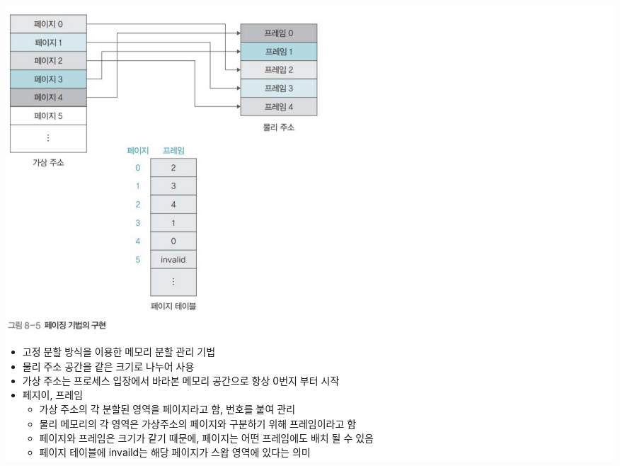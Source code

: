 <img src="image\스크린샷_2022-05-09_오후_4.39.39.png" alt="스크린샷_2022-05-09_오후_4.39.39" style="zoom:50%;" />

- 고정 분할 방식을 이용한 메모리 분할 관리 기법
- 물리 주소 공간을 같은 크기로 나누어 사용
- 가상 주소는 프로세스 입장에서 바라본 메모리 공간으로 항상 0번지 부터 시작
- 페지이, 프레임
    - 가상 주소의 각 분할된 영역을 페이지라고 함, 번호를 붙여 관리
    - 물리 메모리의 각 영역은 가상주소의 페이지와 구분하기 위해 프레임이라고 함
    - 페이지와 프레임은 크기가 같기 때문에, 페이지는 어떤 프레임에도 배치 될 수 있음
    - 페이지 테이블에 invaild는 해당 페이지가 스왑 영역에 있다는 의미
    